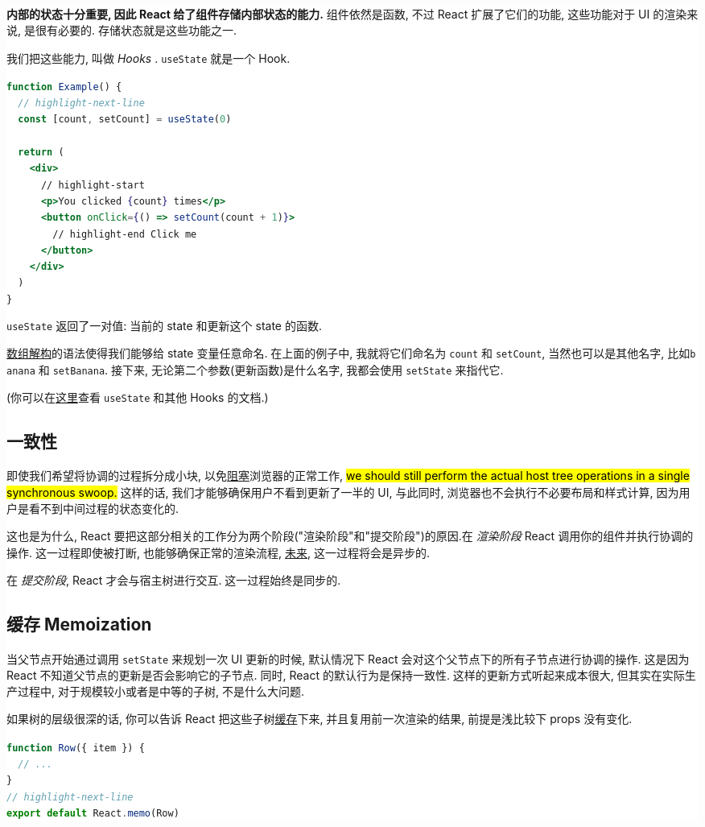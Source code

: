 **内部的状态十分重要, 因此 React 给了组件存储内部状态的能力.** 组件依然是函数, 不过 React 扩展了它们的功能, 这些功能对于 UI 的渲染来说, 是很有必要的. 存储状态就是这些功能之一.

我们把这些能力, 叫做 _Hooks_ . `useState` 就是一个 Hook.

```jsx
function Example() {
  // highlight-next-line
  const [count, setCount] = useState(0)

  return (
    <div>
      // highlight-start
      <p>You clicked {count} times</p>
      <button onClick={() => setCount(count + 1)}>
        // highlight-end Click me
      </button>
    </div>
  )
}
```

`useState` 返回了一对值: 当前的 state 和更新这个 state 的函数.

[数组解构](https://developer.mozilla.org/en-US/docs/Web/JavaScript/Reference/Operators/Destructuring_assignment#array_destructuring)的语法使得我们能够给 state 变量任意命名. 在上面的例子中, 我就将它们命名为 `count` 和 `setCount`, 当然也可以是其他名字, 比如`banana` 和 `setBanana`. 接下来, 无论第二个参数(更新函数)是什么名字, 我都会使用 `setState` 来指代它.

(你可以在[这里](https://reactjs.org/docs/hooks-intro.html)查看 `useState` 和其他 Hooks 的文档.)

## 一致性

即使我们希望将协调的过程拆分成小块, 以免[阻塞](https://www.youtube.com/watch?v=mDdgfyRB5kg)浏览器的正常工作, <mark>we should still perform the actual host tree operations in a single synchronous swoop.</mark> 这样的话, 我们才能够确保用户不看到更新了一半的 UI, 与此同时, 浏览器也不会执行不必要布局和样式计算, 因为用户是看不到中间过程的状态变化的.

这也是为什么, React 要把这部分相关的工作分为两个阶段("渲染阶段"和"提交阶段")的原因.在 _渲染阶段_ React 调用你的组件并执行协调的操作. 这一过程即使被打断, 也能够确保正常的渲染流程, [未来](https://reactjs.org/blog/2018/03/01/sneak-peek-beyond-react-16.html), 这一过程将会是异步的.

在 _提交阶段_, React 才会与宿主树进行交互. 这一过程始终是同步的.

## 缓存 Memoization

当父节点开始通过调用 `setState` 来规划一次 UI 更新的时候, 默认情况下 React 会对这个父节点下的所有子节点进行协调的操作. 这是因为 React 不知道父节点的更新是否会影响它的子节点. 同时, React 的默认行为是保持一致性. 这样的更新方式听起来成本很大, 但其实在实际生产过程中, 对于规模较小或者是中等的子树, 不是什么大问题.

如果树的层级很深的话, 你可以告诉 React 把这些子树[缓存](https://en.wikipedia.org/wiki/Memoization)下来, 并且复用前一次渲染的结果, 前提是浅比较下 props 没有变化.

```jsx
function Row({ item }) {
  // ...
}
// highlight-next-line
export default React.memo(Row)
```
